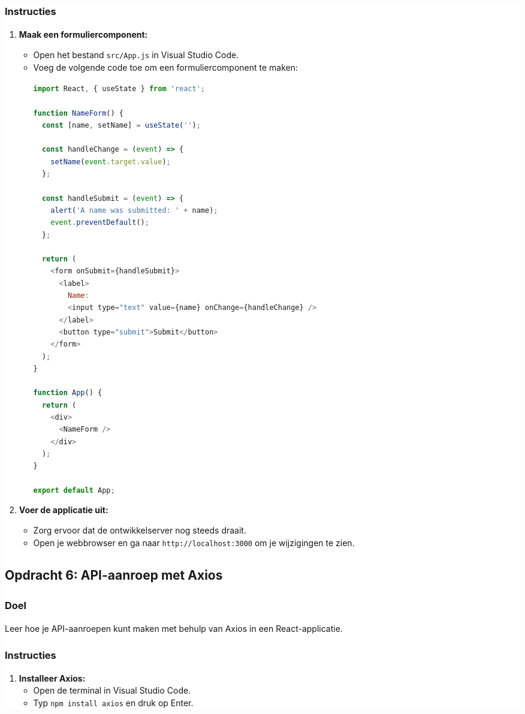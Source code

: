 ### Instructies
1. **Maak een formuliercomponent:**
   - Open het bestand `src/App.js` in Visual Studio Code.
   - Voeg de volgende code toe om een formuliercomponent te maken:
     ```javascript
     import React, { useState } from 'react';

     function NameForm() {
       const [name, setName] = useState('');

       const handleChange = (event) => {
         setName(event.target.value);
       };

       const handleSubmit = (event) => {
         alert('A name was submitted: ' + name);
         event.preventDefault();
       };

       return (
         <form onSubmit={handleSubmit}>
           <label>
             Name:
             <input type="text" value={name} onChange={handleChange} />
           </label>
           <button type="submit">Submit</button>
         </form>
       );
     }

     function App() {
       return (
         <div>
           <NameForm />
         </div>
       );
     }

     export default App;
     ```

2. **Voer de applicatie uit:**
   - Zorg ervoor dat de ontwikkelserver nog steeds draait.
   - Open je webbrowser en ga naar `http://localhost:3000` om je wijzigingen te zien.

## Opdracht 6: API-aanroep met Axios

### Doel
Leer hoe je API-aanroepen kunt maken met behulp van Axios in een React-applicatie.

### Instructies
1. **Installeer Axios:**
   - Open de terminal in Visual Studio Code.
   - Typ `npm install axios` en druk op Enter.
